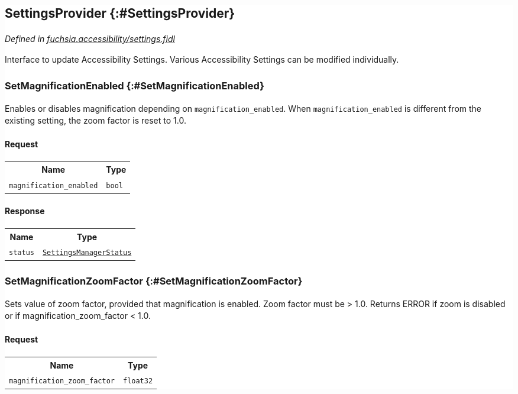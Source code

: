 

## SettingsProvider {:#SettingsProvider}
*Defined in [fuchsia.accessibility/settings.fidl](https://fuchsia.googlesource.com/fuchsia/+/master/sdk/fidl/fuchsia.accessibility/settings.fidl#87)*

 Interface to update Accessibility Settings. Various Accessibility Settings can be
 modified individually.

### SetMagnificationEnabled {:#SetMagnificationEnabled}

 Enables or disables magnification depending on `magnification_enabled`.
 When `magnification_enabled` is different from the existing setting,
 the zoom factor is reset to 1.0.

#### Request
<table>
    <tr><th>Name</th><th>Type</th></tr>
    <tr>
            <td><code>magnification_enabled</code></td>
            <td>
                <code>bool</code>
            </td>
        </tr></table>


#### Response
<table>
    <tr><th>Name</th><th>Type</th></tr>
    <tr>
            <td><code>status</code></td>
            <td>
                <code><a class='link' href='#SettingsManagerStatus'>SettingsManagerStatus</a></code>
            </td>
        </tr></table>

### SetMagnificationZoomFactor {:#SetMagnificationZoomFactor}

 Sets value of zoom factor, provided that magnification is enabled.
 Zoom factor must be > 1.0.
 Returns ERROR if zoom is disabled or if magnification_zoom_factor < 1.0.

#### Request
<table>
    <tr><th>Name</th><th>Type</th></tr>
    <tr>
            <td><code>magnification_zoom_factor</code></td>
            <td>
                <code>float32</code>
            </td>
        </tr></table>
